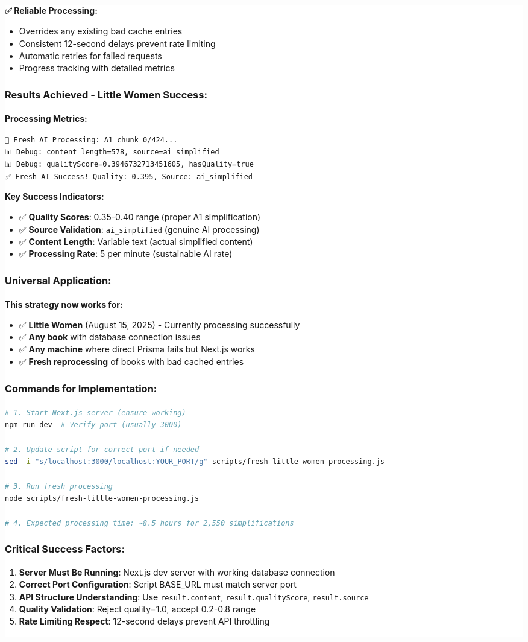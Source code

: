 **✅ Reliable Processing:**
- Overrides any existing bad cache entries
- Consistent 12-second delays prevent rate limiting
- Automatic retries for failed requests
- Progress tracking with detailed metrics

### **Results Achieved - Little Women Success:**

**Processing Metrics:**
```
🤖 Fresh AI Processing: A1 chunk 0/424...
📊 Debug: content length=578, source=ai_simplified
📊 Debug: qualityScore=0.3946732713451605, hasQuality=true
✅ Fresh AI Success! Quality: 0.395, Source: ai_simplified
```

**Key Success Indicators:**
- ✅ **Quality Scores**: 0.35-0.40 range (proper A1 simplification)
- ✅ **Source Validation**: `ai_simplified` (genuine AI processing)
- ✅ **Content Length**: Variable text (actual simplified content)
- ✅ **Processing Rate**: 5 per minute (sustainable AI rate)

### **Universal Application:**

**This strategy now works for:**
- ✅ **Little Women** (August 15, 2025) - Currently processing successfully
- ✅ **Any book** with database connection issues
- ✅ **Any machine** where direct Prisma fails but Next.js works
- ✅ **Fresh reprocessing** of books with bad cached entries

### **Commands for Implementation:**

```bash
# 1. Start Next.js server (ensure working)
npm run dev  # Verify port (usually 3000)

# 2. Update script for correct port if needed
sed -i "s/localhost:3000/localhost:YOUR_PORT/g" scripts/fresh-little-women-processing.js

# 3. Run fresh processing
node scripts/fresh-little-women-processing.js

# 4. Expected processing time: ~8.5 hours for 2,550 simplifications
```

### **Critical Success Factors:**

1. **Server Must Be Running**: Next.js dev server with working database connection
2. **Correct Port Configuration**: Script BASE_URL must match server port
3. **API Structure Understanding**: Use `result.content`, `result.qualityScore`, `result.source`
4. **Quality Validation**: Reject quality=1.0, accept 0.2-0.8 range
5. **Rate Limiting Respect**: 12-second delays prevent API throttling

---
